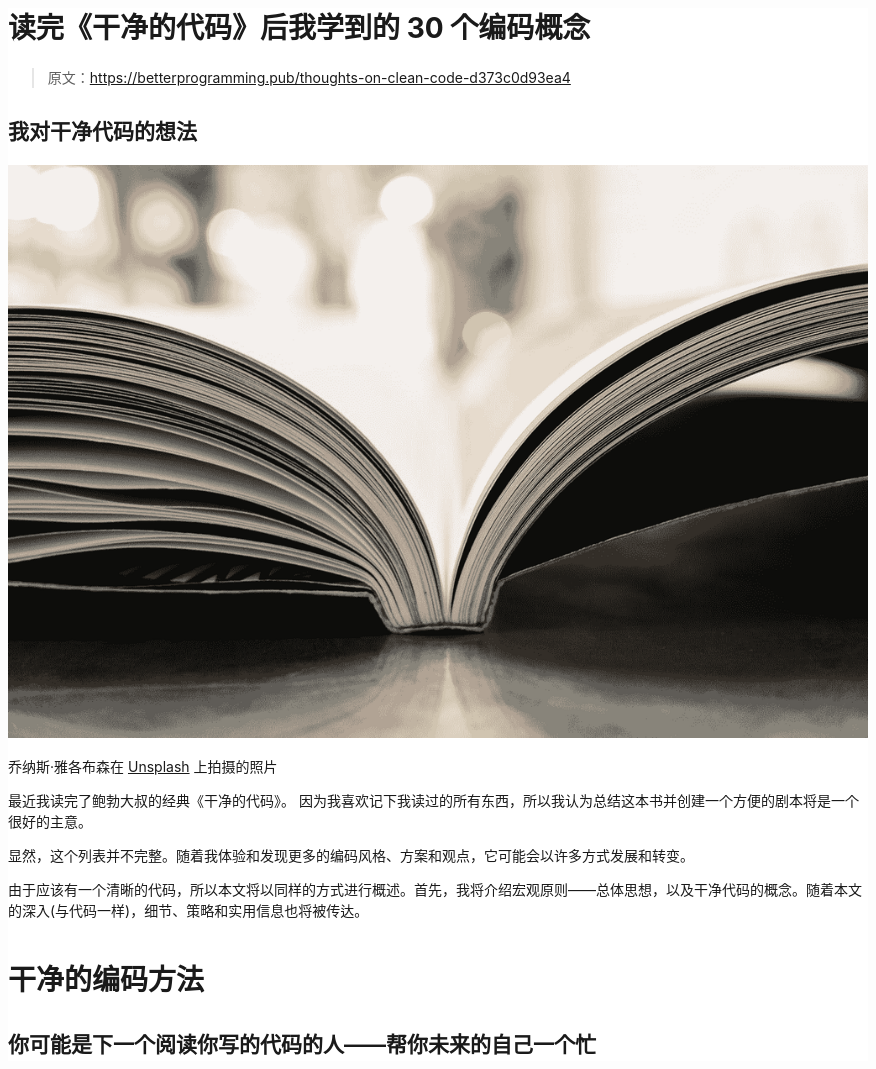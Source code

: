 # 读完《干净的代码》后我学到的 30 个编码概念

> 原文：<https://betterprogramming.pub/thoughts-on-clean-code-d373c0d93ea4>

## 我对干净代码的想法

![](img/3aa52b7c6a63ffe0e8833fafee647918.png)

乔纳斯·雅各布森在 [Unsplash](https://unsplash.com?utm_source=medium&utm_medium=referral) 上拍摄的照片

最近我读完了鲍勃大叔的经典《干净的代码》。
因为我喜欢记下我读过的所有东西，所以我认为总结这本书并创建一个方便的剧本将是一个很好的主意。

显然，这个列表并不完整。随着我体验和发现更多的编码风格、方案和观点，它可能会以许多方式发展和转变。

由于应该有一个清晰的代码，所以本文将以同样的方式进行概述。首先，我将介绍宏观原则——总体思想，以及干净代码的概念。随着本文的深入(与代码一样)，细节、策略和实用信息也将被传达。

# 干净的编码方法

## 你可能是下一个阅读你写的代码的人——帮你未来的自己一个忙
